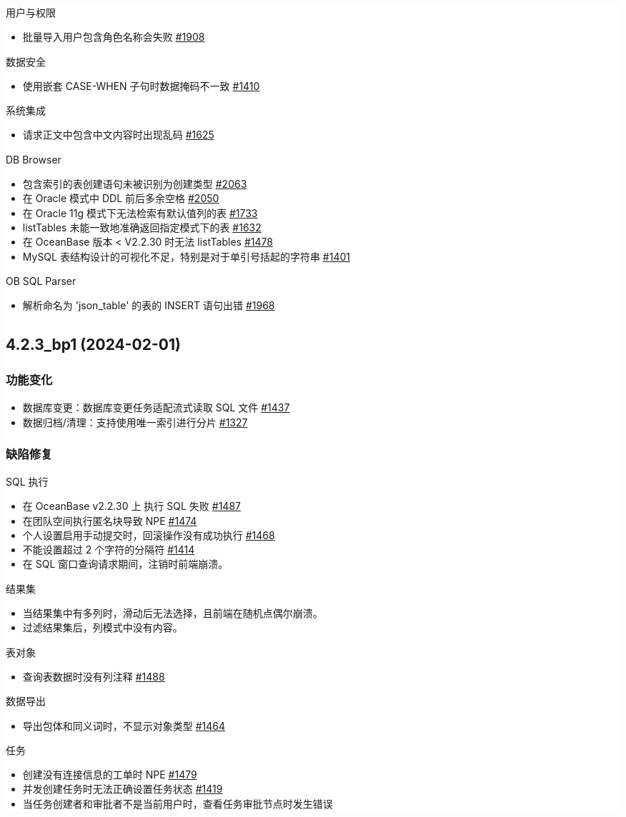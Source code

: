 用户与权限

- 批量导入用户包含角色名称会失败 [#1908](https://github.com/oceanbase/odc/pull/1908)

数据安全

- 使用嵌套 CASE-WHEN 子句时数据掩码不一致 [#1410](https://github.com/oceanbase/odc/pull/1410)

系统集成

- 请求正文中包含中文内容时出现乱码 [#1625](https://github.com/oceanbase/odc/pull/1625)

DB Browser

- 包含索引的表创建语句未被识别为创建类型 [#2063](https://github.com/oceanbase/odc/pull/2063)
- 在 Oracle 模式中 DDL 前后多余空格 [#2050](https://github.com/oceanbase/odc/pull/2050)
- 在 Oracle 11g 模式下无法检索有默认值列的表 [#1733](https://github.com/oceanbase/odc/pull/1733)
- listTables 未能一致地准确返回指定模式下的表 [#1632](https://github.com/oceanbase/odc/pull/1632)
- 在 OceanBase 版本 < V2.2.30 时无法 listTables [#1478](https://github.com/oceanbase/odc/pull/1478)
- MySQL 表结构设计的可视化不足，特别是对于单引号括起的字符串 [#1401](https://github.com/oceanbase/odc/pull/1401)

OB SQL Parser

- 解析命名为 'json_table' 的表的 INSERT 语句出错 [#1968](https://github.com/oceanbase/odc/pull/1968)

## 4.2.3_bp1 (2024-02-01)

### 功能变化

- 数据库变更：数据库变更任务适配流式读取 SQL 文件 [#1437](https://github.com/oceanbase/odc/pull/1437)
- 数据归档/清理：支持使用唯一索引进行分片 [#1327](https://github.com/oceanbase/odc/pull/1327)

### 缺陷修复

SQL 执行

- 在 OceanBase v2.2.30 上 执行 SQL 失败 [#1487](https://github.com/oceanbase/odc/pull/1487)
- 在团队空间执行匿名块导致 NPE [#1474](https://github.com/oceanbase/odc/pull/1474)
- 个人设置启用手动提交时，回滚操作没有成功执行 [#1468](https://github.com/oceanbase/odc/pull/1468)
- 不能设置超过 2 个字符的分隔符 [#1414](https://github.com/oceanbase/odc/pull/1414)
- 在 SQL 窗口查询请求期间，注销时前端崩溃。

结果集

- 当结果集中有多列时，滑动后无法选择，且前端在随机点偶尔崩溃。
- 过滤结果集后，列模式中没有内容。

表对象

- 查询表数据时没有列注释 [#1488](https://github.com/oceanbase/odc/pull/1488)

数据导出

- 导出包体和同义词时，不显示对象类型 [#1464](https://github.com/oceanbase/odc/pull/1464)

任务

- 创建没有连接信息的工单时 NPE [#1479](https://github.com/oceanbase/odc/pull/1479)
- 并发创建任务时无法正确设置任务状态 [#1419](https://github.com/oceanbase/odc/pull/1419)
- 当任务创建者和审批者不是当前用户时，查看任务审批节点时发生错误
